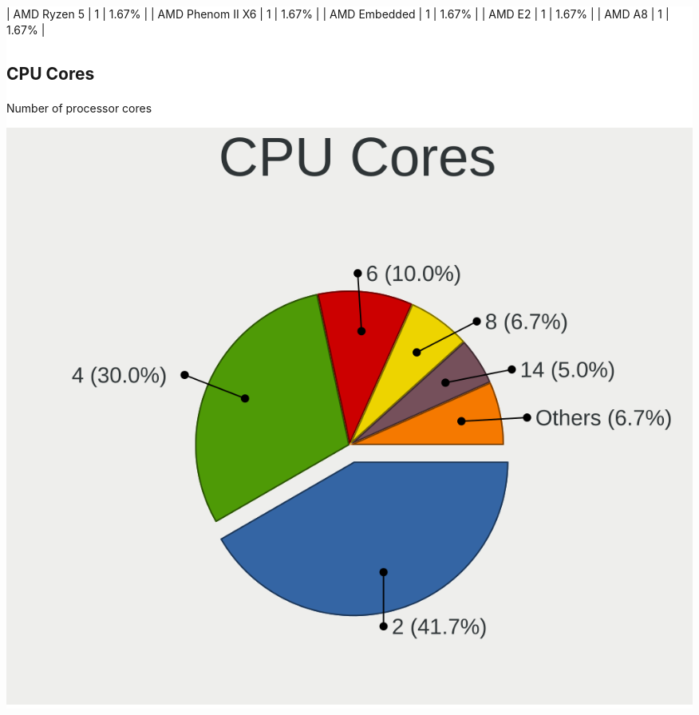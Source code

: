 | AMD Ryzen 5             | 1         | 1.67%   |
| AMD Phenom II X6        | 1         | 1.67%   |
| AMD Embedded            | 1         | 1.67%   |
| AMD E2                  | 1         | 1.67%   |
| AMD A8                  | 1         | 1.67%   |

CPU Cores
---------

Number of processor cores

![CPU Cores](./images/pie_chart/cpu_cores.svg)
